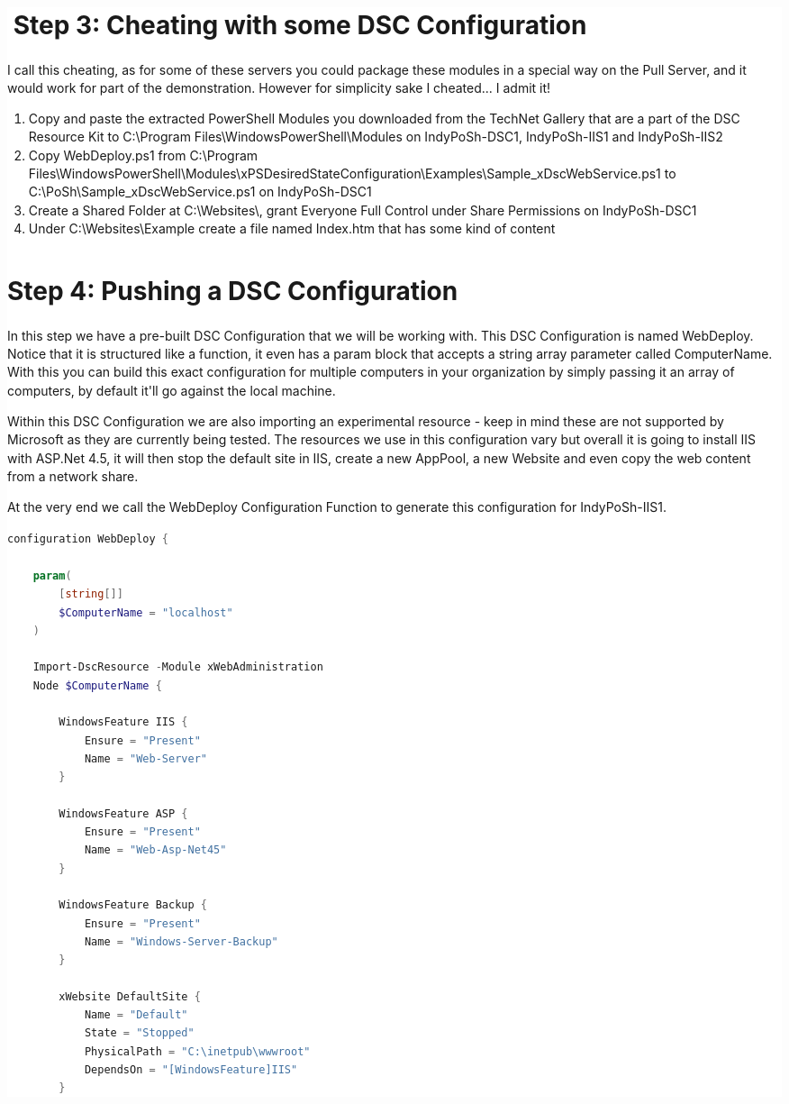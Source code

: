#  Step 3: Cheating with some DSC Configuration

I call this cheating, as for some of these servers you could package these modules in a special way on the Pull Server, and it would work for part of the demonstration. However for simplicity sake I cheated... I admit it!

1. Copy and paste the extracted PowerShell Modules you downloaded from the TechNet Gallery that are a part of the DSC Resource Kit to C:\\Program Files\\WindowsPowerShell\\Modules on IndyPoSh-DSC1, IndyPoSh-IIS1 and IndyPoSh-IIS2
2. Copy WebDeploy.ps1 from C:\\Program Files\\WindowsPowerShell\\Modules\\xPSDesiredStateConfiguration\\Examples\\Sample\_xDscWebService.ps1 to C:\\PoSh\\Sample\_xDscWebService.ps1 on IndyPoSh-DSC1
3. Create a Shared Folder at C:\\Websites\\, grant Everyone Full Control under Share Permissions on IndyPoSh-DSC1
4. Under C:\\Websites\\Example create a file named Index.htm that has some kind of content

# Step 4: Pushing a DSC Configuration

In this step we have a pre-built DSC Configuration that we will be working with. This DSC Configuration is named WebDeploy. Notice that it is structured like a function, it even has a param block that accepts a string array parameter called ComputerName. With this you can build this exact configuration for multiple computers in your organization by simply passing it an array of computers, by default it'll go against the local machine.

Within this DSC Configuration we are also importing an experimental resource - keep in mind these are not supported by Microsoft as they are currently being tested. The resources we use in this configuration vary but overall it is going to install IIS with ASP.Net 4.5, it will then stop the default site in IIS, create a new AppPool, a new Website and even copy the web content from a network share.

At the very end we call the WebDeploy Configuration Function to generate this configuration for IndyPoSh-IIS1.

```powershell
configuration WebDeploy {

    param(
        [string[]]
        $ComputerName = "localhost"
    )

    Import-DscResource -Module xWebAdministration
    Node $ComputerName {

        WindowsFeature IIS {
            Ensure = "Present"
            Name = "Web-Server"
        }

        WindowsFeature ASP {
            Ensure = "Present"
            Name = "Web-Asp-Net45"
        }

        WindowsFeature Backup {
            Ensure = "Present"
            Name = "Windows-Server-Backup"
        }

        xWebsite DefaultSite {
            Name = "Default"
            State = "Stopped"
            PhysicalPath = "C:\inetpub\wwwroot"
            DependsOn = "[WindowsFeature]IIS"
        }
```